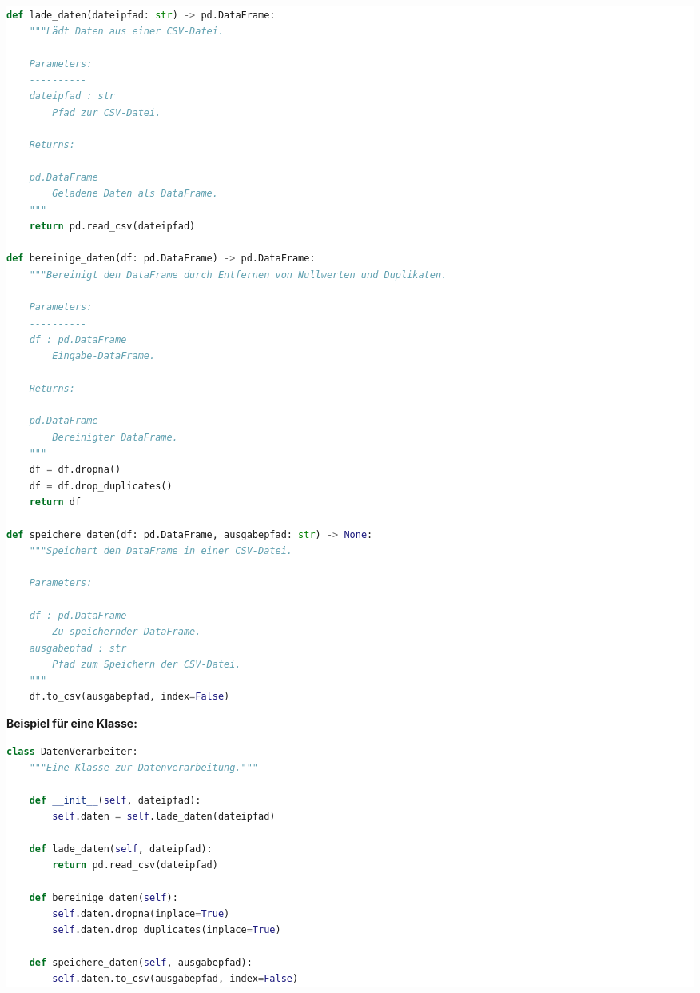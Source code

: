 ```python
def lade_daten(dateipfad: str) -> pd.DataFrame:
    """Lädt Daten aus einer CSV-Datei.

    Parameters:
    ----------
    dateipfad : str
        Pfad zur CSV-Datei.

    Returns:
    -------
    pd.DataFrame
        Geladene Daten als DataFrame.
    """
    return pd.read_csv(dateipfad)

def bereinige_daten(df: pd.DataFrame) -> pd.DataFrame:
    """Bereinigt den DataFrame durch Entfernen von Nullwerten und Duplikaten.

    Parameters:
    ----------
    df : pd.DataFrame
        Eingabe-DataFrame.
              
    Returns:
    -------
    pd.DataFrame
        Bereinigter DataFrame.
    """
    df = df.dropna()
    df = df.drop_duplicates()
    return df

def speichere_daten(df: pd.DataFrame, ausgabepfad: str) -> None:
    """Speichert den DataFrame in einer CSV-Datei.

    Parameters:
    ----------
    df : pd.DataFrame
        Zu speichernder DataFrame.
    ausgabepfad : str
        Pfad zum Speichern der CSV-Datei.
    """
    df.to_csv(ausgabepfad, index=False)
```

**Beispiel für eine Klasse:**

```python
class DatenVerarbeiter:
    """Eine Klasse zur Datenverarbeitung."""

    def __init__(self, dateipfad):
        self.daten = self.lade_daten(dateipfad)

    def lade_daten(self, dateipfad):
        return pd.read_csv(dateipfad)

    def bereinige_daten(self):
        self.daten.dropna(inplace=True)
        self.daten.drop_duplicates(inplace=True)

    def speichere_daten(self, ausgabepfad):
        self.daten.to_csv(ausgabepfad, index=False)
```
